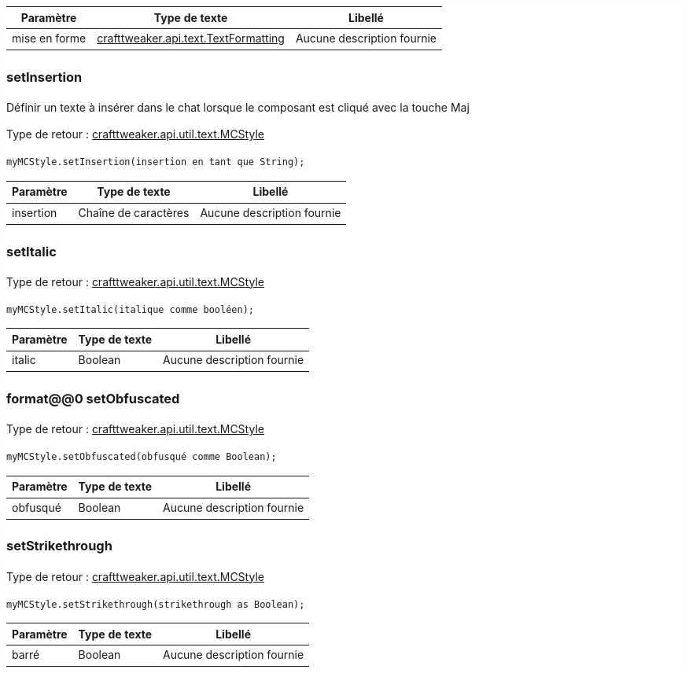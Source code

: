 | Paramètre     | Type de texte                                                                 | Libellé                    |
| ------------- | ----------------------------------------------------------------------------- | -------------------------- |
| mise en forme | [crafttweaker.api.text.TextFormatting](/crafttweaker/api/text/TextFormatting) | Aucune description fournie |


### setInsertion

Définir un texte à insérer dans le chat lorsque le composant est cliqué avec la touche Maj

Type de retour : [crafttweaker.api.util.text.MCStyle](/vanilla/api/util/text/MCStyle)

```zenscript
myMCStyle.setInsertion(insertion en tant que String);
```

| Paramètre | Type de texte        | Libellé                    |
| --------- | -------------------- | -------------------------- |
| insertion | Chaîne de caractères | Aucune description fournie |


### setItalic

Type de retour : [crafttweaker.api.util.text.MCStyle](/vanilla/api/util/text/MCStyle)

```zenscript
myMCStyle.setItalic(italique comme booléen);
```

| Paramètre | Type de texte | Libellé                    |
| --------- | ------------- | -------------------------- |
| italic    | Boolean       | Aucune description fournie |


### format@@0 setObfuscated

Type de retour : [crafttweaker.api.util.text.MCStyle](/vanilla/api/util/text/MCStyle)

```zenscript
myMCStyle.setObfuscated(obfusqué comme Boolean);
```

| Paramètre | Type de texte | Libellé                    |
| --------- | ------------- | -------------------------- |
| obfusqué  | Boolean       | Aucune description fournie |


### setStrikethrough

Type de retour : [crafttweaker.api.util.text.MCStyle](/vanilla/api/util/text/MCStyle)

```zenscript
myMCStyle.setStrikethrough(strikethrough as Boolean);
```

| Paramètre | Type de texte | Libellé                    |
| --------- | ------------- | -------------------------- |
| barré     | Boolean       | Aucune description fournie |
